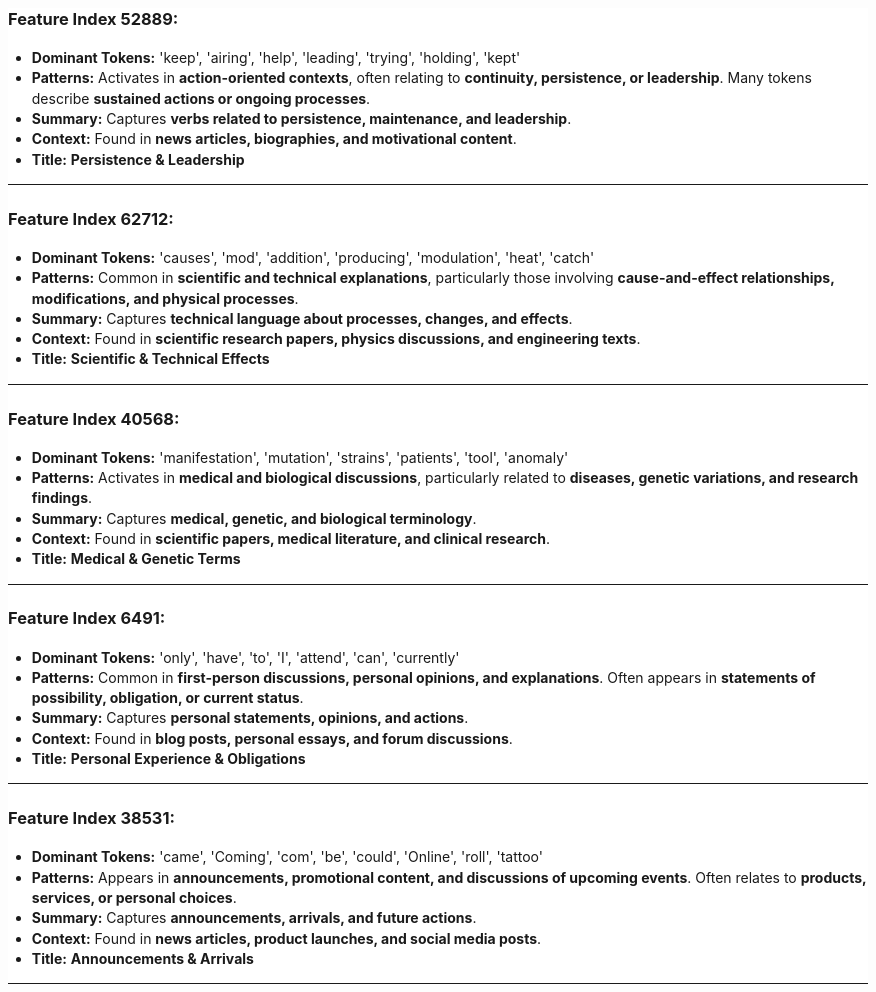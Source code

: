 
### **Feature Index 52889:**
- **Dominant Tokens:** 'keep', 'airing', 'help', 'leading', 'trying', 'holding', 'kept'
- **Patterns:** Activates in **action-oriented contexts**, often relating to **continuity, persistence, or leadership**. Many tokens describe **sustained actions or ongoing processes**.
- **Summary:** Captures **verbs related to persistence, maintenance, and leadership**.
- **Context:** Found in **news articles, biographies, and motivational content**.
- **Title:** **Persistence & Leadership**  

---

### **Feature Index 62712:**
- **Dominant Tokens:** 'causes', 'mod', 'addition', 'producing', 'modulation', 'heat', 'catch'
- **Patterns:** Common in **scientific and technical explanations**, particularly those involving **cause-and-effect relationships, modifications, and physical processes**.
- **Summary:** Captures **technical language about processes, changes, and effects**.
- **Context:** Found in **scientific research papers, physics discussions, and engineering texts**.
- **Title:** **Scientific & Technical Effects**  

---

### **Feature Index 40568:**
- **Dominant Tokens:** 'manifestation', 'mutation', 'strains', 'patients', 'tool', 'anomaly'
- **Patterns:** Activates in **medical and biological discussions**, particularly related to **diseases, genetic variations, and research findings**.
- **Summary:** Captures **medical, genetic, and biological terminology**.
- **Context:** Found in **scientific papers, medical literature, and clinical research**.
- **Title:** **Medical & Genetic Terms**  

---

### **Feature Index 6491:**
- **Dominant Tokens:** 'only', 'have', 'to', 'I', 'attend', 'can', 'currently'
- **Patterns:** Common in **first-person discussions, personal opinions, and explanations**. Often appears in **statements of possibility, obligation, or current status**.
- **Summary:** Captures **personal statements, opinions, and actions**.
- **Context:** Found in **blog posts, personal essays, and forum discussions**.
- **Title:** **Personal Experience & Obligations**  

---

### **Feature Index 38531:**
- **Dominant Tokens:** 'came', 'Coming', 'com', 'be', 'could', 'Online', 'roll', 'tattoo'
- **Patterns:** Appears in **announcements, promotional content, and discussions of upcoming events**. Often relates to **products, services, or personal choices**.
- **Summary:** Captures **announcements, arrivals, and future actions**.
- **Context:** Found in **news articles, product launches, and social media posts**.
- **Title:** **Announcements & Arrivals**  

---
